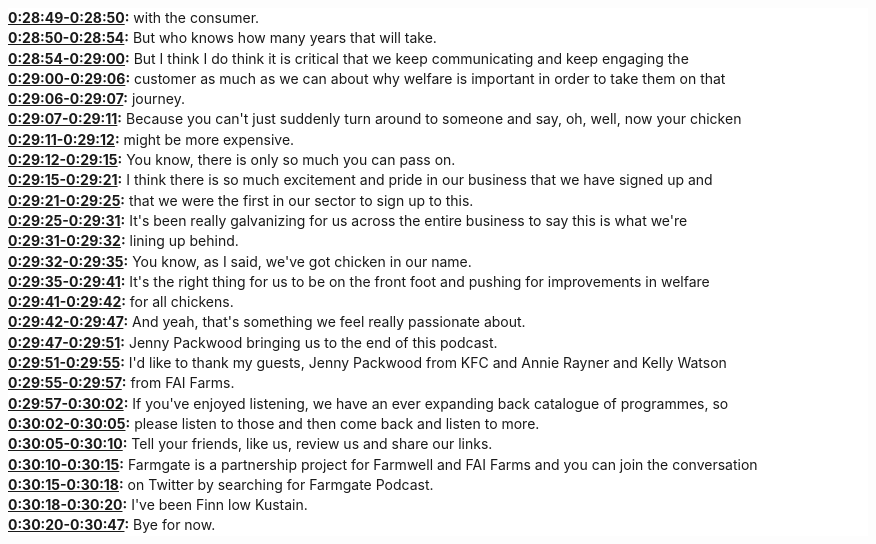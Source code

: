 **[0:28:49-0:28:50](https://anchor.fm/farmgate/episodes/The-European-Chicken-Commitment--KFC-eb1216#t=0:28:49):**  with the consumer.  
**[0:28:50-0:28:54](https://anchor.fm/farmgate/episodes/The-European-Chicken-Commitment--KFC-eb1216#t=0:28:50):**  But who knows how many years that will take.  
**[0:28:54-0:29:00](https://anchor.fm/farmgate/episodes/The-European-Chicken-Commitment--KFC-eb1216#t=0:28:54):**  But I think I do think it is critical that we keep communicating and keep engaging the  
**[0:29:00-0:29:06](https://anchor.fm/farmgate/episodes/The-European-Chicken-Commitment--KFC-eb1216#t=0:29:00):**  customer as much as we can about why welfare is important in order to take them on that  
**[0:29:06-0:29:07](https://anchor.fm/farmgate/episodes/The-European-Chicken-Commitment--KFC-eb1216#t=0:29:06):**  journey.  
**[0:29:07-0:29:11](https://anchor.fm/farmgate/episodes/The-European-Chicken-Commitment--KFC-eb1216#t=0:29:07):**  Because you can't just suddenly turn around to someone and say, oh, well, now your chicken  
**[0:29:11-0:29:12](https://anchor.fm/farmgate/episodes/The-European-Chicken-Commitment--KFC-eb1216#t=0:29:11):**  might be more expensive.  
**[0:29:12-0:29:15](https://anchor.fm/farmgate/episodes/The-European-Chicken-Commitment--KFC-eb1216#t=0:29:12):**  You know, there is only so much you can pass on.  
**[0:29:15-0:29:21](https://anchor.fm/farmgate/episodes/The-European-Chicken-Commitment--KFC-eb1216#t=0:29:15):**  I think there is so much excitement and pride in our business that we have signed up and  
**[0:29:21-0:29:25](https://anchor.fm/farmgate/episodes/The-European-Chicken-Commitment--KFC-eb1216#t=0:29:21):**  that we were the first in our sector to sign up to this.  
**[0:29:25-0:29:31](https://anchor.fm/farmgate/episodes/The-European-Chicken-Commitment--KFC-eb1216#t=0:29:25):**  It's been really galvanizing for us across the entire business to say this is what we're  
**[0:29:31-0:29:32](https://anchor.fm/farmgate/episodes/The-European-Chicken-Commitment--KFC-eb1216#t=0:29:31):**  lining up behind.  
**[0:29:32-0:29:35](https://anchor.fm/farmgate/episodes/The-European-Chicken-Commitment--KFC-eb1216#t=0:29:32):**  You know, as I said, we've got chicken in our name.  
**[0:29:35-0:29:41](https://anchor.fm/farmgate/episodes/The-European-Chicken-Commitment--KFC-eb1216#t=0:29:35):**  It's the right thing for us to be on the front foot and pushing for improvements in welfare  
**[0:29:41-0:29:42](https://anchor.fm/farmgate/episodes/The-European-Chicken-Commitment--KFC-eb1216#t=0:29:41):**  for all chickens.  
**[0:29:42-0:29:47](https://anchor.fm/farmgate/episodes/The-European-Chicken-Commitment--KFC-eb1216#t=0:29:42):**  And yeah, that's something we feel really passionate about.  
**[0:29:47-0:29:51](https://anchor.fm/farmgate/episodes/The-European-Chicken-Commitment--KFC-eb1216#t=0:29:47):**  Jenny Packwood bringing us to the end of this podcast.  
**[0:29:51-0:29:55](https://anchor.fm/farmgate/episodes/The-European-Chicken-Commitment--KFC-eb1216#t=0:29:51):**  I'd like to thank my guests, Jenny Packwood from KFC and Annie Rayner and Kelly Watson  
**[0:29:55-0:29:57](https://anchor.fm/farmgate/episodes/The-European-Chicken-Commitment--KFC-eb1216#t=0:29:55):**  from FAI Farms.  
**[0:29:57-0:30:02](https://anchor.fm/farmgate/episodes/The-European-Chicken-Commitment--KFC-eb1216#t=0:29:57):**  If you've enjoyed listening, we have an ever expanding back catalogue of programmes, so  
**[0:30:02-0:30:05](https://anchor.fm/farmgate/episodes/The-European-Chicken-Commitment--KFC-eb1216#t=0:30:02):**  please listen to those and then come back and listen to more.  
**[0:30:05-0:30:10](https://anchor.fm/farmgate/episodes/The-European-Chicken-Commitment--KFC-eb1216#t=0:30:05):**  Tell your friends, like us, review us and share our links.  
**[0:30:10-0:30:15](https://anchor.fm/farmgate/episodes/The-European-Chicken-Commitment--KFC-eb1216#t=0:30:10):**  Farmgate is a partnership project for Farmwell and FAI Farms and you can join the conversation  
**[0:30:15-0:30:18](https://anchor.fm/farmgate/episodes/The-European-Chicken-Commitment--KFC-eb1216#t=0:30:15):**  on Twitter by searching for Farmgate Podcast.  
**[0:30:18-0:30:20](https://anchor.fm/farmgate/episodes/The-European-Chicken-Commitment--KFC-eb1216#t=0:30:18):**  I've been Finn low Kustain.  
**[0:30:20-0:30:47](https://anchor.fm/farmgate/episodes/The-European-Chicken-Commitment--KFC-eb1216#t=0:30:20):**  Bye for now.  